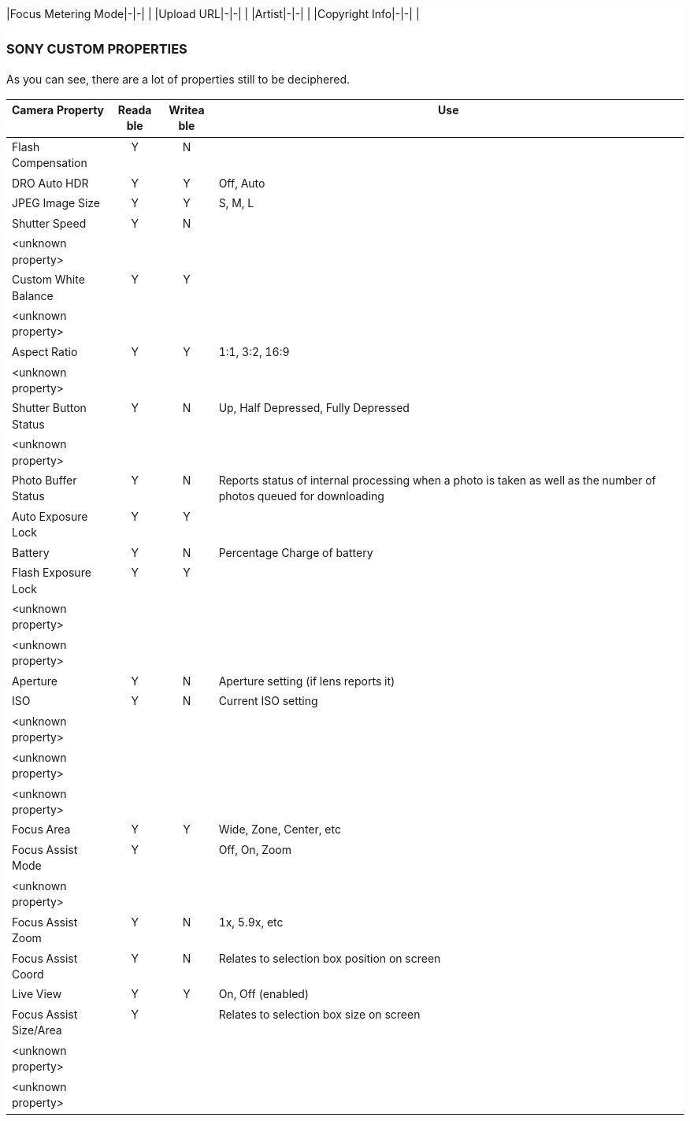 |Focus Metering Mode|-|-| |
|Upload URL|-|-| |
|Artist|-|-| |
|Copyright Info|-|-| |
### SONY CUSTOM PROPERTIES
As you can see, there are a lot of properties still to be deciphered.

|Camera Property|Readable|Writeable|Use|
|---------------|:------:|:-------:|---|
|Flash Compensation|Y|N| |
|DRO Auto HDR|Y|Y|Off, Auto|
|JPEG Image Size|Y|Y|S, M, L|
|Shutter Speed|Y|N| |
|\<unknown property>| | | |
|Custom White Balance|Y|Y| |
|\<unknown property>| | | |
|Aspect Ratio|Y|Y|1:1, 3:2, 16:9|
|\<unknown property>| | | |
|Shutter Button Status|Y|N|Up, Half Depressed, Fully Depressed|
|\<unknown property>| | | |
|Photo Buffer Status|Y|N|Reports status of internal processing when a photo is taken as well as the number of photos queued for downloading|
|Auto Exposure Lock|Y|Y| |
|Battery|Y|N|Percentage Charge of battery|
|Flash Exposure Lock|Y|Y| |
|\<unknown property>| | | |
|\<unknown property>| | | |
|Aperture|Y|N|Aperture setting (if lens reports it)|
|ISO|Y|N|Current ISO setting|
|\<unknown property>| | | |
|\<unknown property>| | | |
|\<unknown property>| | | |
Focus Area|Y|Y|Wide, Zone, Center, etc|
|Focus Assist Mode|Y||Off, On, Zoom|
|\<unknown property>| | | |
|Focus Assist Zoom|Y|N|1x, 5.9x, etc|
|Focus Assist Coord|Y|N|Relates to selection box position on screen|
|Live View|Y|Y|On, Off (enabled)|
|Focus Assist Size/Area|Y| |Relates to selection box size on screen|
|\<unknown property>| | | |
|\<unknown property>| | | |
